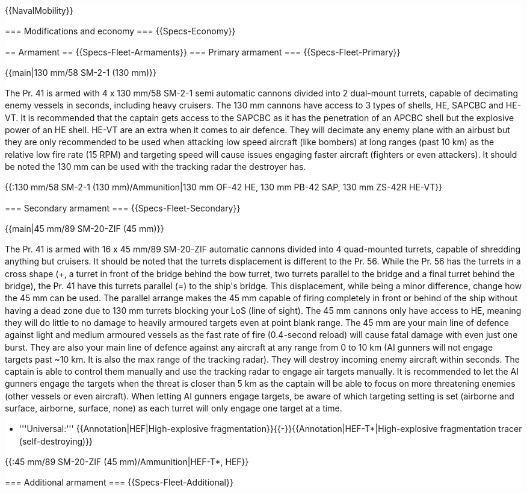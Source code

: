 {{NavalMobility}}

=== Modifications and economy ===
{{Specs-Economy}}

== Armament ==
{{Specs-Fleet-Armaments}}
=== Primary armament ===
{{Specs-Fleet-Primary}}

{{main|130 mm/58 SM-2-1 (130 mm)}}

The Pr. 41 is armed with 4 x 130 mm/58 SM-2-1 semi automatic cannons divided into 2 dual-mount turrets, capable of decimating enemy vessels in seconds, including heavy cruisers. The 130 mm cannons have access to 3 types of shells, HE, SAPCBC and HE-VT. It is recommended that the captain gets access to the SAPCBC as it has the penetration of an APCBC shell but the explosive power of an HE shell. HE-VT are an extra when it comes to air defence. They will decimate any enemy plane with an airbust but they are only recommended to be used when attacking low speed aircraft (like bombers) at long ranges (past 10 km) as the relative low fire rate (15 RPM) and targeting speed will cause issues engaging faster aircraft (fighters or even attackers). It should be noted the 130 mm can be used with the tracking radar the destroyer has.

{{:130 mm/58 SM-2-1 (130 mm)/Ammunition|130 mm OF-42 HE, 130 mm PB-42 SAP, 130 mm ZS-42R HE-VT}}

=== Secondary armament ===
{{Specs-Fleet-Secondary}}

{{main|45 mm/89 SM-20-ZIF (45 mm)}}

The Pr. 41 is armed with 16 x 45 mm/89 SM-20-ZIF automatic cannons divided into 4 quad-mounted turrets, capable of shredding anything but cruisers. It should be noted that the turrets displacement is different to the Pr. 56. While the Pr. 56 has the turrets in a cross shape (+, a turret in front of the bridge behind the bow turret, two turrets parallel to the bridge and a final turret behind the bridge), the Pr. 41 have this turrets parallel (=) to the ship's bridge. This displacement, while being a minor difference, change how the 45 mm can be used. The parallel arrange makes the 45 mm capable of firing completely in front or behind of the ship without having a dead zone due to 130 mm turrets blocking your LoS (line of sight). The 45 mm cannons only have access to HE, meaning they will do little to no damage to heavily armoured targets even at point blank range. The 45 mm are your main line of defence against light and medium armoured vessels as the fast rate of fire (0.4-second reload) will cause fatal damage with even just one burst. They are also your main line of defence against any aircraft at any range from 0 to 10 km (AI gunners will not engage targets past ~10 km. It is also the max range of the tracking radar). They will destroy incoming enemy aircraft within seconds. The captain is able to control them manually and use the tracking radar to engage air targets manually. It is recommended to let the AI gunners engage the targets when the threat is closer than 5 km as the captain will be able to focus on more threatening enemies (other vessels or even aircraft). When letting AI gunners engage targets, be aware of which targeting setting is set (airborne and surface, airborne, surface, none) as each turret will only engage one target at a time.

* '''Universal:''' {{Annotation|HEF|High-explosive fragmentation}}{{-}}{{Annotation|HEF-T*|High-explosive fragmentation tracer (self-destroying)}}

{{:45 mm/89 SM-20-ZIF (45 mm)/Ammunition|HEF-T*, HEF}}

=== Additional armament ===
{{Specs-Fleet-Additional}}
